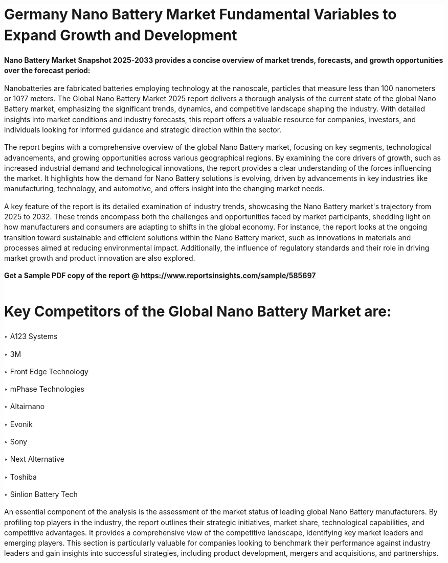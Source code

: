 # Germany Nano Battery Market Fundamental Variables to Expand Growth and Development

<strong>Nano Battery Market Snapshot 2025-2033 provides a concise overview of market trends, forecasts, and growth opportunities over the forecast period:</strong>

Nanobatteries are fabricated batteries employing technology at the nanoscale, particles that measure less than 100 nanometers or 10?7 meters. The Global <a href=https://www.reportsinsights.com/sample/585697>Nano Battery Market 2025 report</a> delivers a thorough analysis of the current state of the global Nano Battery market, emphasizing the significant trends, dynamics, and competitive landscape shaping the industry. With detailed insights into market conditions and industry forecasts, this report offers a valuable resource for companies, investors, and individuals looking for informed guidance and strategic direction within the sector.

The report begins with a comprehensive overview of the global Nano Battery market, focusing on key segments, technological advancements, and growing opportunities across various geographical regions. By examining the core drivers of growth, such as increased industrial demand and technological innovations, the report provides a clear understanding of the forces influencing the market. It highlights how the demand for Nano Battery solutions is evolving, driven by advancements in key industries like manufacturing, technology, and automotive, and offers insight into the changing market needs.

A key feature of the report is its detailed examination of industry trends, showcasing the Nano Battery market's trajectory from 2025 to 2032. These trends encompass both the challenges and opportunities faced by market participants, shedding light on how manufacturers and consumers are adapting to shifts in the global economy. For instance, the report looks at the ongoing transition toward sustainable and efficient solutions within the Nano Battery market, such as innovations in materials and processes aimed at reducing environmental impact. Additionally, the influence of regulatory standards and their role in driving market growth and product innovation are also explored.

<strong>Get a Sample PDF copy of the report @ <a href=https://www.reportsinsights.com/sample/585697>https://www.reportsinsights.com/sample/585697</a></strong>

# <strong>Key Competitors of the Global Nano Battery Market are:</strong>

‣ A123 Systems

‣ 3M

‣ Front Edge Technology

‣ mPhase Technologies

‣ Altairnano

‣ Evonik

‣ Sony

‣ Next Alternative

‣ Toshiba

‣ Sinlion Battery Tech

An essential component of the analysis is the assessment of the market status of leading global Nano Battery manufacturers. By profiling top players in the industry, the report outlines their strategic initiatives, market share, technological capabilities, and competitive advantages. It provides a comprehensive view of the competitive landscape, identifying key market leaders and emerging players. This section is particularly valuable for companies looking to benchmark their performance against industry leaders and gain insights into successful strategies, including product development, mergers and acquisitions, and partnerships.
